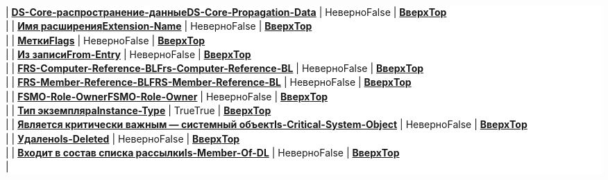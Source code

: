 | [<span data-ttu-id="d7fa6-470">**DS-Core-распространение-данные**</span><span class="sxs-lookup"><span data-stu-id="d7fa6-470">**DS-Core-Propagation-Data**</span></span>](a-dscorepropagationdata.md)                 | <span data-ttu-id="d7fa6-471">Неверно</span><span class="sxs-lookup"><span data-stu-id="d7fa6-471">False</span></span>     | [<span data-ttu-id="d7fa6-472">**Вверх**</span><span class="sxs-lookup"><span data-stu-id="d7fa6-472">**Top**</span></span>](c-top.md)<br/>                                                              |
| [<span data-ttu-id="d7fa6-473">**Имя расширения**</span><span class="sxs-lookup"><span data-stu-id="d7fa6-473">**Extension-Name**</span></span>](a-extensionname.md)                                   | <span data-ttu-id="d7fa6-474">Неверно</span><span class="sxs-lookup"><span data-stu-id="d7fa6-474">False</span></span>     | [<span data-ttu-id="d7fa6-475">**Вверх**</span><span class="sxs-lookup"><span data-stu-id="d7fa6-475">**Top**</span></span>](c-top.md)<br/>                                                              |
| [<span data-ttu-id="d7fa6-476">**Метки**</span><span class="sxs-lookup"><span data-stu-id="d7fa6-476">**Flags**</span></span>](a-flags.md)                                                    | <span data-ttu-id="d7fa6-477">Неверно</span><span class="sxs-lookup"><span data-stu-id="d7fa6-477">False</span></span>     | [<span data-ttu-id="d7fa6-478">**Вверх**</span><span class="sxs-lookup"><span data-stu-id="d7fa6-478">**Top**</span></span>](c-top.md)<br/>                                                              |
| [<span data-ttu-id="d7fa6-479">**Из записи**</span><span class="sxs-lookup"><span data-stu-id="d7fa6-479">**From-Entry**</span></span>](a-fromentry.md)                                           | <span data-ttu-id="d7fa6-480">Неверно</span><span class="sxs-lookup"><span data-stu-id="d7fa6-480">False</span></span>     | [<span data-ttu-id="d7fa6-481">**Вверх**</span><span class="sxs-lookup"><span data-stu-id="d7fa6-481">**Top**</span></span>](c-top.md)<br/>                                                              |
| [<span data-ttu-id="d7fa6-482">**FRS-Computer-Reference-BL**</span><span class="sxs-lookup"><span data-stu-id="d7fa6-482">**Frs-Computer-Reference-BL**</span></span>](a-frscomputerreferencebl.md)               | <span data-ttu-id="d7fa6-483">Неверно</span><span class="sxs-lookup"><span data-stu-id="d7fa6-483">False</span></span>     | [<span data-ttu-id="d7fa6-484">**Вверх**</span><span class="sxs-lookup"><span data-stu-id="d7fa6-484">**Top**</span></span>](c-top.md)<br/>                                                              |
| [<span data-ttu-id="d7fa6-485">**FRS-Member-Reference-BL**</span><span class="sxs-lookup"><span data-stu-id="d7fa6-485">**FRS-Member-Reference-BL**</span></span>](a-frsmemberreferencebl.md)                   | <span data-ttu-id="d7fa6-486">Неверно</span><span class="sxs-lookup"><span data-stu-id="d7fa6-486">False</span></span>     | [<span data-ttu-id="d7fa6-487">**Вверх**</span><span class="sxs-lookup"><span data-stu-id="d7fa6-487">**Top**</span></span>](c-top.md)<br/>                                                              |
| [<span data-ttu-id="d7fa6-488">**FSMO-Role-Owner**</span><span class="sxs-lookup"><span data-stu-id="d7fa6-488">**FSMO-Role-Owner**</span></span>](a-fsmoroleowner.md)                                  | <span data-ttu-id="d7fa6-489">Неверно</span><span class="sxs-lookup"><span data-stu-id="d7fa6-489">False</span></span>     | [<span data-ttu-id="d7fa6-490">**Вверх**</span><span class="sxs-lookup"><span data-stu-id="d7fa6-490">**Top**</span></span>](c-top.md)<br/>                                                              |
| [<span data-ttu-id="d7fa6-491">**Тип экземпляра**</span><span class="sxs-lookup"><span data-stu-id="d7fa6-491">**Instance-Type**</span></span>](a-instancetype.md)                                     | <span data-ttu-id="d7fa6-492">True</span><span class="sxs-lookup"><span data-stu-id="d7fa6-492">True</span></span>      | [<span data-ttu-id="d7fa6-493">**Вверх**</span><span class="sxs-lookup"><span data-stu-id="d7fa6-493">**Top**</span></span>](c-top.md)<br/>                                                              |
| [<span data-ttu-id="d7fa6-494">**Является критически важным — системный объект**</span><span class="sxs-lookup"><span data-stu-id="d7fa6-494">**Is-Critical-System-Object**</span></span>](a-iscriticalsystemobject.md)               | <span data-ttu-id="d7fa6-495">Неверно</span><span class="sxs-lookup"><span data-stu-id="d7fa6-495">False</span></span>     | [<span data-ttu-id="d7fa6-496">**Вверх**</span><span class="sxs-lookup"><span data-stu-id="d7fa6-496">**Top**</span></span>](c-top.md)<br/>                                                              |
| [<span data-ttu-id="d7fa6-497">**Удалено**</span><span class="sxs-lookup"><span data-stu-id="d7fa6-497">**Is-Deleted**</span></span>](a-isdeleted.md)                                           | <span data-ttu-id="d7fa6-498">Неверно</span><span class="sxs-lookup"><span data-stu-id="d7fa6-498">False</span></span>     | [<span data-ttu-id="d7fa6-499">**Вверх**</span><span class="sxs-lookup"><span data-stu-id="d7fa6-499">**Top**</span></span>](c-top.md)<br/>                                                              |
| [<span data-ttu-id="d7fa6-500">**Входит в состав списка рассылки**</span><span class="sxs-lookup"><span data-stu-id="d7fa6-500">**Is-Member-Of-DL**</span></span>](a-memberof.md)                                       | <span data-ttu-id="d7fa6-501">Неверно</span><span class="sxs-lookup"><span data-stu-id="d7fa6-501">False</span></span>     | [<span data-ttu-id="d7fa6-502">**Вверх**</span><span class="sxs-lookup"><span data-stu-id="d7fa6-502">**Top**</span></span>](c-top.md)<br/>                                                              |